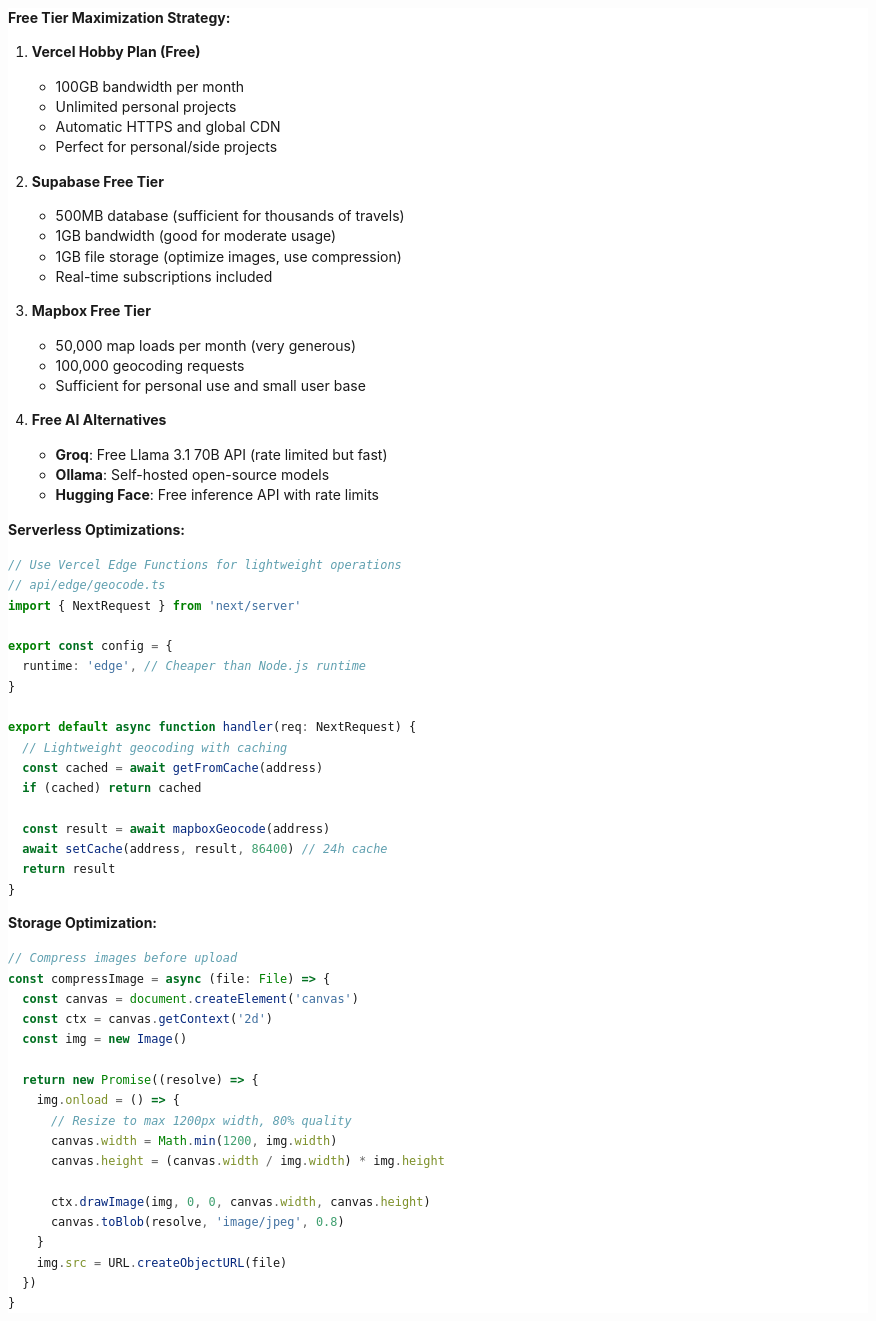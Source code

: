 **Free Tier Maximization Strategy:**

1. **Vercel Hobby Plan (Free)**
   - 100GB bandwidth per month
   - Unlimited personal projects
   - Automatic HTTPS and global CDN
   - Perfect for personal/side projects

2. **Supabase Free Tier**
   - 500MB database (sufficient for thousands of travels)
   - 1GB bandwidth (good for moderate usage)
   - 1GB file storage (optimize images, use compression)
   - Real-time subscriptions included

3. **Mapbox Free Tier**
   - 50,000 map loads per month (very generous)
   - 100,000 geocoding requests
   - Sufficient for personal use and small user base

4. **Free AI Alternatives**
   - **Groq**: Free Llama 3.1 70B API (rate limited but fast)
   - **Ollama**: Self-hosted open-source models
   - **Hugging Face**: Free inference API with rate limits

**Serverless Optimizations:**

```typescript
// Use Vercel Edge Functions for lightweight operations
// api/edge/geocode.ts
import { NextRequest } from 'next/server'

export const config = {
  runtime: 'edge', // Cheaper than Node.js runtime
}

export default async function handler(req: NextRequest) {
  // Lightweight geocoding with caching
  const cached = await getFromCache(address)
  if (cached) return cached

  const result = await mapboxGeocode(address)
  await setCache(address, result, 86400) // 24h cache
  return result
}
```

**Storage Optimization:**

```typescript
// Compress images before upload
const compressImage = async (file: File) => {
  const canvas = document.createElement('canvas')
  const ctx = canvas.getContext('2d')
  const img = new Image()

  return new Promise((resolve) => {
    img.onload = () => {
      // Resize to max 1200px width, 80% quality
      canvas.width = Math.min(1200, img.width)
      canvas.height = (canvas.width / img.width) * img.height

      ctx.drawImage(img, 0, 0, canvas.width, canvas.height)
      canvas.toBlob(resolve, 'image/jpeg', 0.8)
    }
    img.src = URL.createObjectURL(file)
  })
}
```